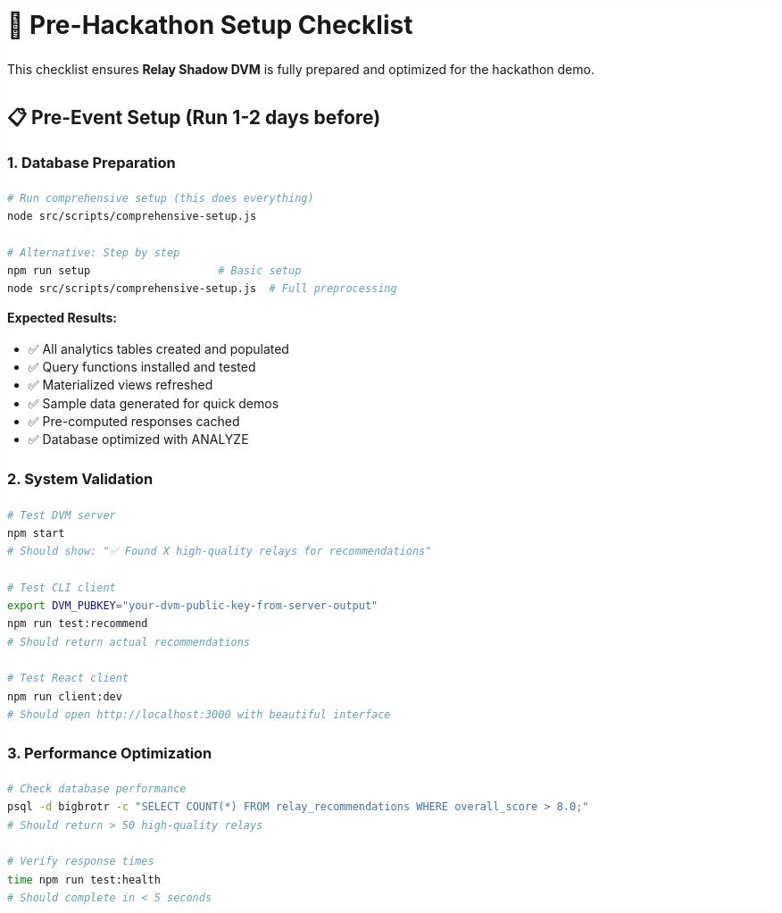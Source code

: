 # 🚀 Pre-Hackathon Setup Checklist

This checklist ensures **Relay Shadow DVM** is fully prepared and optimized for the hackathon demo.

## 📋 Pre-Event Setup (Run 1-2 days before)

### **1. Database Preparation**
```bash
# Run comprehensive setup (this does everything)
node src/scripts/comprehensive-setup.js

# Alternative: Step by step
npm run setup                    # Basic setup
node src/scripts/comprehensive-setup.js  # Full preprocessing
```

**Expected Results:**
- ✅ All analytics tables created and populated
- ✅ Query functions installed and tested  
- ✅ Materialized views refreshed
- ✅ Sample data generated for quick demos
- ✅ Pre-computed responses cached
- ✅ Database optimized with ANALYZE

### **2. System Validation**
```bash
# Test DVM server
npm start
# Should show: "✅ Found X high-quality relays for recommendations"

# Test CLI client
export DVM_PUBKEY="your-dvm-public-key-from-server-output"
npm run test:recommend
# Should return actual recommendations

# Test React client
npm run client:dev
# Should open http://localhost:3000 with beautiful interface
```

### **3. Performance Optimization**
```bash
# Check database performance
psql -d bigbrotr -c "SELECT COUNT(*) FROM relay_recommendations WHERE overall_score > 8.0;"
# Should return > 50 high-quality relays

# Verify response times
time npm run test:health
# Should complete in < 5 seconds
```
